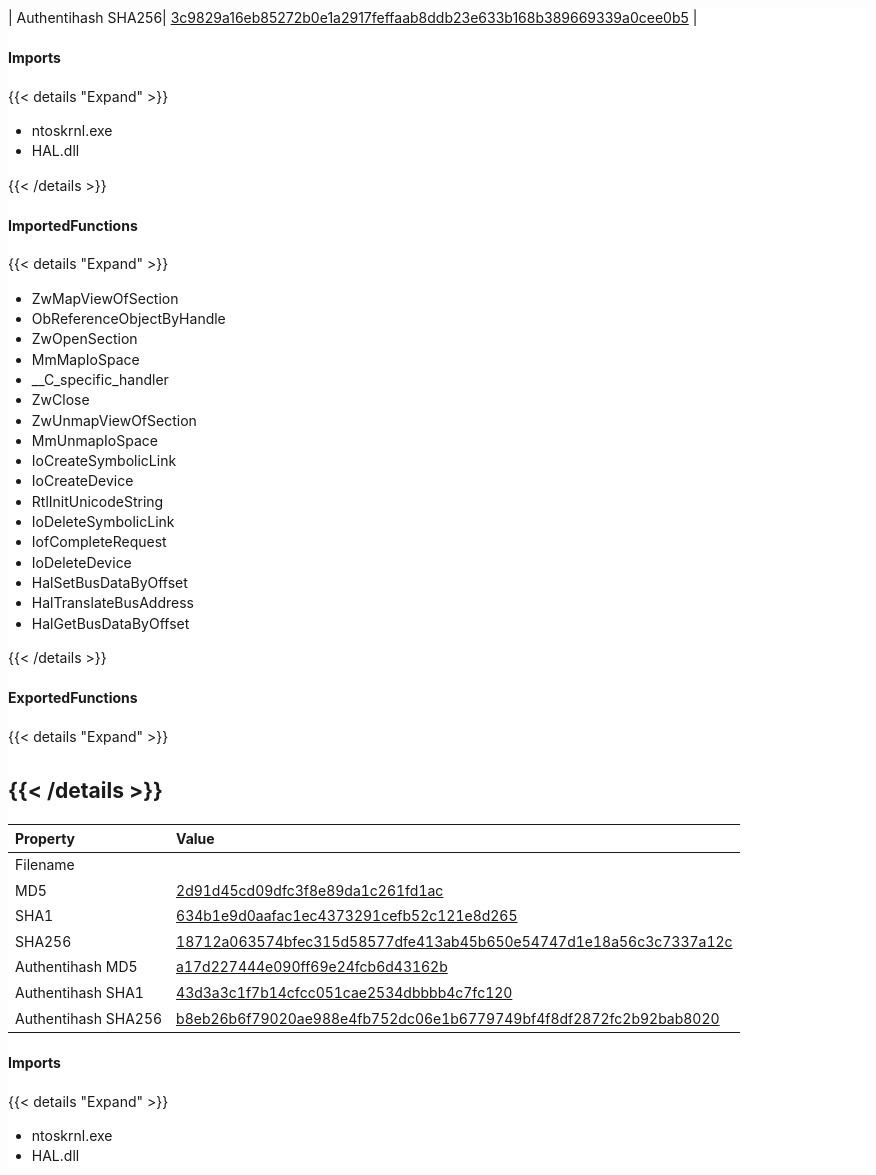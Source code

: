 | Authentihash SHA256| [3c9829a16eb85272b0e1a2917feffaab8ddb23e633b168b389669339a0cee0b5](https://www.virustotal.com/gui/search/authentihash%253A3c9829a16eb85272b0e1a2917feffaab8ddb23e633b168b389669339a0cee0b5) |


#### Imports
{{< details "Expand" >}}
* ntoskrnl.exe
* HAL.dll

{{< /details >}}
#### ImportedFunctions
{{< details "Expand" >}}
* ZwMapViewOfSection
* ObReferenceObjectByHandle
* ZwOpenSection
* MmMapIoSpace
* __C_specific_handler
* ZwClose
* ZwUnmapViewOfSection
* MmUnmapIoSpace
* IoCreateSymbolicLink
* IoCreateDevice
* RtlInitUnicodeString
* IoDeleteSymbolicLink
* IofCompleteRequest
* IoDeleteDevice
* HalSetBusDataByOffset
* HalTranslateBusAddress
* HalGetBusDataByOffset

{{< /details >}}
#### ExportedFunctions
{{< details "Expand" >}}

{{< /details >}}
-----
| Property           | Value |
|:-------------------|:------|
| Filename           |  |
| MD5                | [2d91d45cd09dfc3f8e89da1c261fd1ac](https://www.virustotal.com/gui/file/2d91d45cd09dfc3f8e89da1c261fd1ac) |
| SHA1               | [634b1e9d0aafac1ec4373291cefb52c121e8d265](https://www.virustotal.com/gui/file/634b1e9d0aafac1ec4373291cefb52c121e8d265) |
| SHA256             | [18712a063574bfec315d58577dfe413ab45b650e54747d1e18a56c3c7337a12c](https://www.virustotal.com/gui/file/18712a063574bfec315d58577dfe413ab45b650e54747d1e18a56c3c7337a12c) |
| Authentihash MD5   | [a17d227444e090ff69e24fcb6d43162b](https://www.virustotal.com/gui/search/authentihash%253Aa17d227444e090ff69e24fcb6d43162b) |
| Authentihash SHA1  | [43d3a3c1f7b14cfcc051cae2534dbbbb4c7fc120](https://www.virustotal.com/gui/search/authentihash%253A43d3a3c1f7b14cfcc051cae2534dbbbb4c7fc120) |
| Authentihash SHA256| [b8eb26b6f79020ae988e4fb752dc06e1b6779749bf4f8df2872fc2b92bab8020](https://www.virustotal.com/gui/search/authentihash%253Ab8eb26b6f79020ae988e4fb752dc06e1b6779749bf4f8df2872fc2b92bab8020) |


#### Imports
{{< details "Expand" >}}
* ntoskrnl.exe
* HAL.dll
